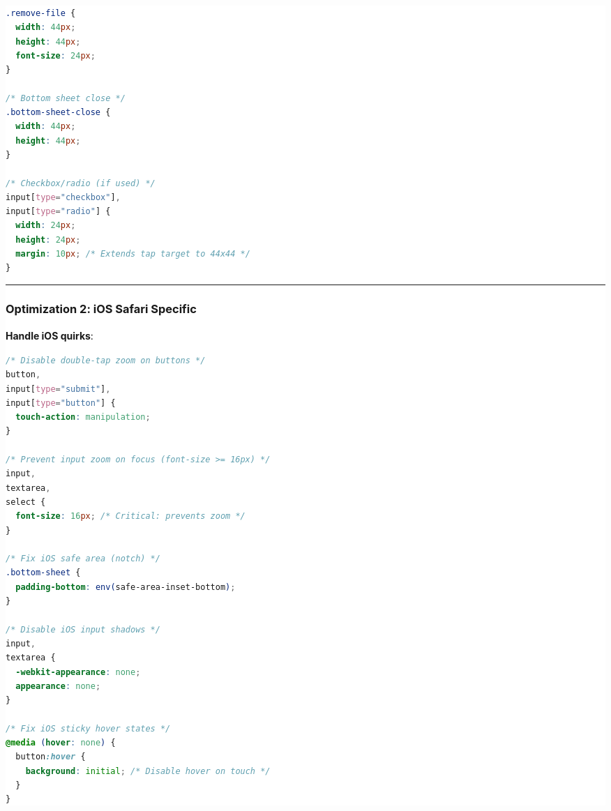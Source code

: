 ```css
.remove-file {
  width: 44px;
  height: 44px;
  font-size: 24px;
}

/* Bottom sheet close */
.bottom-sheet-close {
  width: 44px;
  height: 44px;
}

/* Checkbox/radio (if used) */
input[type="checkbox"],
input[type="radio"] {
  width: 24px;
  height: 24px;
  margin: 10px; /* Extends tap target to 44x44 */
}
```

---

### Optimization 2: iOS Safari Specific

**Handle iOS quirks**:

```css
/* Disable double-tap zoom on buttons */
button,
input[type="submit"],
input[type="button"] {
  touch-action: manipulation;
}

/* Prevent input zoom on focus (font-size >= 16px) */
input,
textarea,
select {
  font-size: 16px; /* Critical: prevents zoom */
}

/* Fix iOS safe area (notch) */
.bottom-sheet {
  padding-bottom: env(safe-area-inset-bottom);
}

/* Disable iOS input shadows */
input,
textarea {
  -webkit-appearance: none;
  appearance: none;
}

/* Fix iOS sticky hover states */
@media (hover: none) {
  button:hover {
    background: initial; /* Disable hover on touch */
  }
}
```
